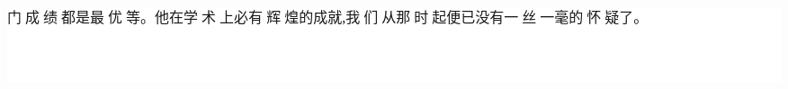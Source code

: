   </span>
  <span style="line-height: 17.3pt; font-size: 12pt; font-family: 宋体;">
   门
  </span>
  <span style="line-height: 17.3pt; font-size: 12pt; font-family: 宋体;">
   成
  </span>
  <span style="line-height: 17.3pt; font-size: 12pt; font-family: 宋体;">
   绩
  </span>
  <span style="line-height: 17.3pt; font-size: 12pt; font-family: 宋体;">
   都是最
  </span>
  <span style="line-height: 17.3pt; font-size: 12pt; font-family: 宋体;">
   优
  </span>
  <span style="line-height: 17.3pt; font-size: 12pt; font-family: 宋体;">
   等。他在学
  </span>
  <span style="line-height: 17.3pt; font-size: 12pt; font-family: 宋体;">
   术
  </span>
  <span style="line-height: 17.3pt; font-size: 12pt; font-family: 宋体;">
   上必有
  </span>
  <span style="line-height: 17.3pt; font-size: 12pt; font-family: 宋体;">
   辉
  </span>
  <span style="line-height: 17.3pt; font-size: 12pt; font-family: 宋体;">
   煌的成就,我
  </span>
  <span style="line-height: 17.3pt; font-size: 12pt; font-family: 宋体;">
   们
  </span>
  <span style="line-height: 17.3pt; font-size: 12pt; font-family: 宋体;">
   从那
  </span>
  <span style="line-height: 17.3pt; font-size: 12pt; font-family: 宋体;">
   时
  </span>
  <span style="line-height: 17.3pt; font-size: 12pt; font-family: 宋体;">
   起便已没有一
  </span>
  <span style="line-height: 17.3pt; font-size: 12pt; font-family: 宋体;">
   丝
  </span>
  <span style="line-height: 17.3pt; font-size: 12pt; font-family: 宋体;">
   一毫的
  </span>
  <span style="line-height: 17.3pt; font-size: 12pt; font-family: 宋体;">
   怀
  </span>
  <span style="line-height: 17.3pt; font-size: 12pt; font-family: 宋体;">
   疑了。
  </span>
 </p>
 <p style="margin: 0px; max-width: 100%; word-wrap: normal; min-height: 1em; white-space: pre-wrap; color: rgb(62, 62, 62); font-family: 'Helvetica Neue', Helvetica, 'Hiragino Sans GB', 'Microsoft YaHei', 微软雅黑, Arial, sans-serif; font-size: 18.3999996185303px; line-height: 23.0399990081787px; box-sizing: border-box !important; background-color: rgb(255, 255, 255);">
 </p>
 <p style="margin:0in;margin-bottom:.0001pt;line-height:17.3pt;background:white">
  <span style='font-size:12.0pt;font-family:宋体;mso-hansi-font-family:"Helvetica Neue";
color:#3E3E3E'>